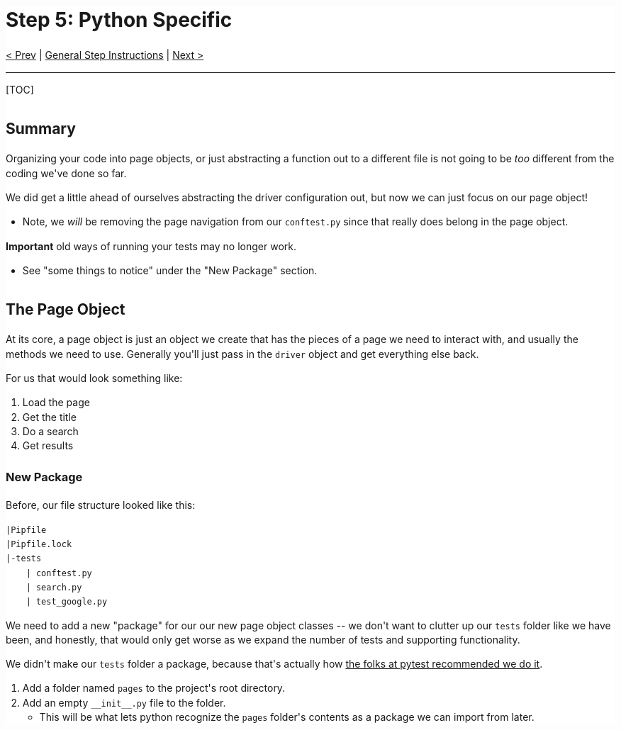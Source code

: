 # Step 5: Python Specific

[< Prev](./p4.md) | [General Step Instructions](../step5.md) | [Next >](./p6.md)

---

[TOC]

## Summary

Organizing your code into page objects, or just abstracting a function out to a different file is not going to be *too* different from the coding we've done so far.

We did get a little ahead of ourselves abstracting the driver configuration out, but now we can just focus on our page object!
* Note, we *will* be removing the page navigation from our `conftest.py` since that really does belong in the page object.

**Important** old ways of running your tests may no longer work.
* See "some things to notice" under the "New Package" section.

## The Page Object

At its core, a page object is just an object we create that has the pieces of a page we need to interact with, and usually the methods we need to use. Generally you'll just pass in the `driver` object and get everything else back.

For us that would look something like:
1. Load the page
1. Get the title
1. Do a search
1. Get results

### New Package

Before, our file structure looked like this:

```
|Pipfile
|Pipfile.lock
|-tests
    | conftest.py
    | search.py
    | test_google.py
```

We need to add a new "package" for our our new page object classes -- we don't want to clutter up our `tests` folder like we have been, and honestly, that would only get worse as we expand the number of tests and supporting functionality.

We didn't make our `tests` folder a package, because that's actually how [the folks at pytest recommended we do it](https://docs.pytest.org/en/latest/explanation/goodpractices.html).

1. Add a folder named `pages` to the project's root directory.
1. Add an empty `__init__.py` file to the folder. 
    * This will be what lets python recognize the `pages` folder's contents as a package we can import from later.
